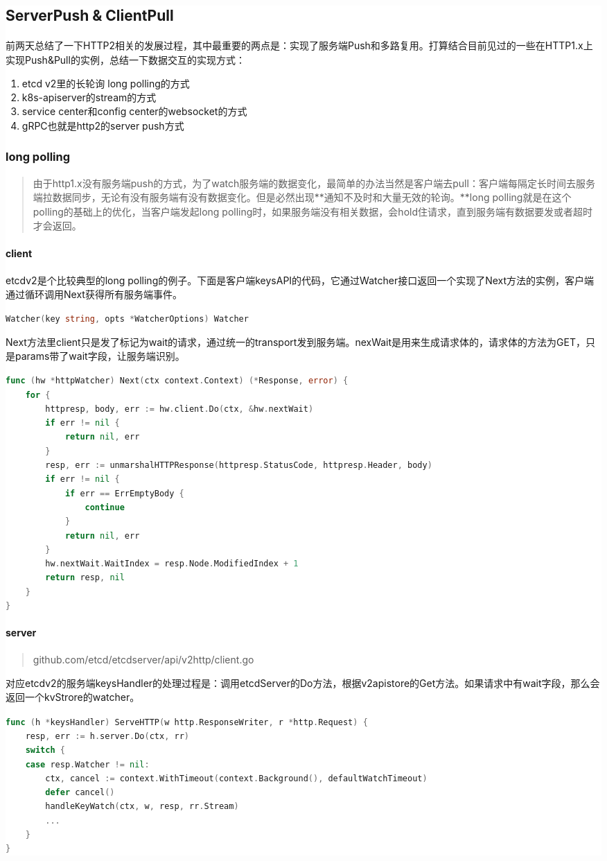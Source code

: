 ## ServerPush & ClientPull

前两天总结了一下HTTP2相关的发展过程，其中最重要的两点是：实现了服务端Push和多路复用。打算结合目前见过的一些在HTTP1.x上实现Push&Pull的实例，总结一下数据交互的实现方式：

1. etcd v2里的长轮询 long polling的方式
2. k8s-apiserver的stream的方式
3. service center和config center的websocket的方式
4. gRPC也就是http2的server push方式

### long polling

> 由于http1.x没有服务端push的方式，为了watch服务端的数据变化，最简单的办法当然是客户端去pull：客户端每隔定长时间去服务端拉数据同步，无论有没有服务端有没有数据变化。但是必然出现**通知不及时和大量无效的轮询。**long polling就是在这个polling的基础上的优化，当客户端发起long polling时，如果服务端没有相关数据，会hold住请求，直到服务端有数据要发或者超时才会返回。

#### client

etcdv2是个比较典型的long polling的例子。下面是客户端keysAPI的代码，它通过Watcher接口返回一个实现了Next方法的实例，客户端通过循环调用Next获得所有服务端事件。

```go
Watcher(key string, opts *WatcherOptions) Watcher
```

Next方法里client只是发了标记为wait的请求，通过统一的transport发到服务端。nexWait是用来生成请求体的，请求体的方法为GET，只是params带了wait字段，让服务端识别。

```go
func (hw *httpWatcher) Next(ctx context.Context) (*Response, error) {
	for {
		httpresp, body, err := hw.client.Do(ctx, &hw.nextWait)
        if err != nil {
			return nil, err
		}
		resp, err := unmarshalHTTPResponse(httpresp.StatusCode, httpresp.Header, body)
        if err != nil {
			if err == ErrEmptyBody {
				continue
			}
			return nil, err
		}
		hw.nextWait.WaitIndex = resp.Node.ModifiedIndex + 1
		return resp, nil
	}
}

```

#### server

> github.com/etcd/etcdserver/api/v2http/client.go

对应etcdv2的服务端keysHandler的处理过程是：调用etcdServer的Do方法，根据v2apistore的Get方法。如果请求中有wait字段，那么会返回一个kvStrore的watcher。

```go
func (h *keysHandler) ServeHTTP(w http.ResponseWriter, r *http.Request) {
	resp, err := h.server.Do(ctx, rr)
	switch {
	case resp.Watcher != nil:
		ctx, cancel := context.WithTimeout(context.Background(), defaultWatchTimeout)
		defer cancel()
		handleKeyWatch(ctx, w, resp, rr.Stream)
		...
	}
}
```
